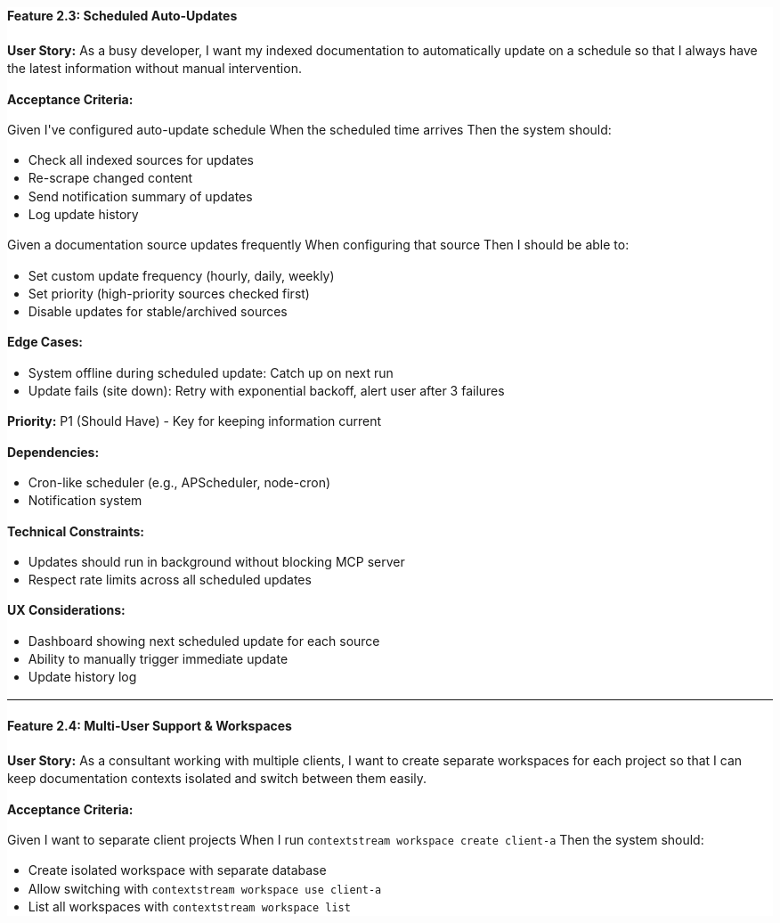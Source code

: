 
#### Feature 2.3: Scheduled Auto-Updates

**User Story:**
As a busy developer, I want my indexed documentation to automatically update on a schedule so that I always have the latest information without manual intervention.

**Acceptance Criteria:**

Given I've configured auto-update schedule
When the scheduled time arrives
Then the system should:
- Check all indexed sources for updates
- Re-scrape changed content
- Send notification summary of updates
- Log update history

Given a documentation source updates frequently
When configuring that source
Then I should be able to:
- Set custom update frequency (hourly, daily, weekly)
- Set priority (high-priority sources checked first)
- Disable updates for stable/archived sources

**Edge Cases:**
- System offline during scheduled update: Catch up on next run
- Update fails (site down): Retry with exponential backoff, alert user after 3 failures

**Priority:** P1 (Should Have) - Key for keeping information current

**Dependencies:**
- Cron-like scheduler (e.g., APScheduler, node-cron)
- Notification system

**Technical Constraints:**
- Updates should run in background without blocking MCP server
- Respect rate limits across all scheduled updates

**UX Considerations:**
- Dashboard showing next scheduled update for each source
- Ability to manually trigger immediate update
- Update history log

---

#### Feature 2.4: Multi-User Support & Workspaces

**User Story:**
As a consultant working with multiple clients, I want to create separate workspaces for each project so that I can keep documentation contexts isolated and switch between them easily.

**Acceptance Criteria:**

Given I want to separate client projects
When I run `contextstream workspace create client-a`
Then the system should:
- Create isolated workspace with separate database
- Allow switching with `contextstream workspace use client-a`
- List all workspaces with `contextstream workspace list`
